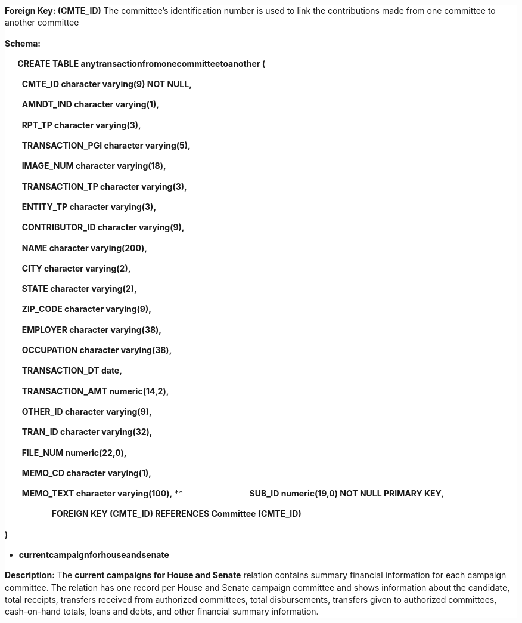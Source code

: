 **Foreign Key: (CMTE\_ID)** The committee’s identification number is used to link the contributions made from one committee to another committee

**Schema:** 

`	`**CREATE TABLE anytransactionfromonecommitteetoanother (**

`    `**CMTE\_ID character varying(9) NOT NULL,**

`    `**AMNDT\_IND character varying(1),**

`    `**RPT\_TP character varying(3),**

`    `**TRANSACTION\_PGI character varying(5),**

`    `**IMAGE\_NUM character varying(18),**

`    `**TRANSACTION\_TP character varying(3),**

`    `**ENTITY\_TP character varying(3),**

`    `**CONTRIBUTOR\_ID character varying(9),**

`    `**NAME character varying(200),**

`    `**CITY character varying(2),**

`    `**STATE character varying(2),**

`    `**ZIP\_CODE character varying(9),**

`    `**EMPLOYER character varying(38),**

`    `**OCCUPATION character varying(38),**

`    `**TRANSACTION\_DT date,**

`    `**TRANSACTION\_AMT numeric(14,2),**

`    `**OTHER\_ID character varying(9),**

`    `**TRAN\_ID character varying(32),**

`    `**FILE\_NUM numeric(22,0),**

`    `**MEMO\_CD character varying(1),**

`    `**MEMO\_TEXT character varying(100),**
**
`    		    `**SUB\_ID numeric(19,0) NOT NULL PRIMARY KEY,**

`		    `**FOREIGN KEY (CMTE\_ID) REFERENCES Committee (CMTE\_ID)** 

**)**

- **currentcampaignforhouseandsenate**


**Description:** The **current campaigns for House and Senate** relation contains summary financial information for each campaign committee. The relation has one record per House and Senate campaign committee and shows information about the candidate, total receipts, transfers received from authorized committees, total disbursements, transfers given to authorized committees, cash-on-hand totals, loans and debts, and other financial summary information.
